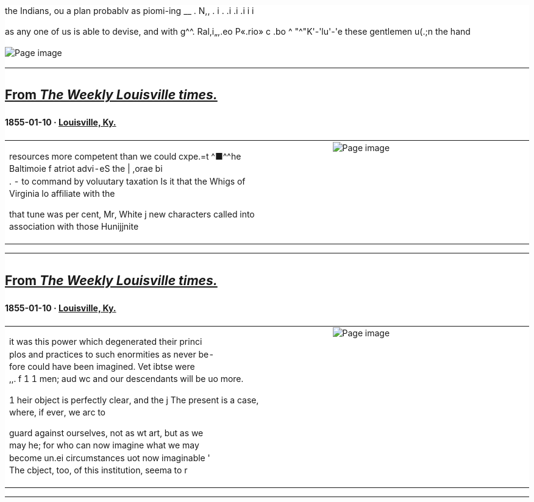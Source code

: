 the Indians, ou a plan probablv as piomi-ing __ . N,, . i . .i .i .i i i  
  
as any one of us is able to devise, and with g^^. Ral,i„,.eo P«.rio» c .bo ^ &quot;^&quot;K&#x27;-&#x27;lu&#x27;-&#x27;e these gentlemen u(.;n the hand
</td><td style="width: 50%; max-height: 75%; margin: auto; display: block;">
<img alt="Page image" src="https://iiif.archive.org/image/iiif/2/xt7pc824c578%2Fxt7pc824c578_jp2.zip%2Fxt7pc824c578_jp2%2Fxt7pc824c578_0000.jp2/pct:38.72960557579598,81.27110467920888,33.106288610803105,2.001929570670526/600,/0/default.jpg"/>
</td>
</tr></table>

---

## [From _The Weekly Louisville times._](https://archive.org/details/xt7pc824c578/page/n0/mode/1up?view=theater)

#### 1855-01-10 &middot; [Louisville, Ky.](http://dbpedia.org/resource/Louisville%2C_Kentucky)

<table style="width: 100%;"><tr><td style="width: 50%">

  
  
resources more competent than we could cxpe.=t ^■^^he Baltimoie f atriot advi-eS the | ,orae bi  
. - to command by voluutary taxation Is it that the Whigs of Virginia lo affiliate with the  
  
that tune was per cent, Mr, White j new characters called into association with those Hunijjnite
</td><td style="width: 50%; max-height: 75%; margin: auto; display: block;">
<img alt="Page image" src="https://iiif.archive.org/image/iiif/2/xt7pc824c578%2Fxt7pc824c578_jp2.zip%2Fxt7pc824c578_jp2%2Fxt7pc824c578_0000.jp2/pct:27.57801362268335,83.0077182826821,35.08632979565975,1.4833574529667148/600,/0/default.jpg"/>
</td>
</tr></table>

---

## [From _The Weekly Louisville times._](https://archive.org/details/xt7pc824c578/page/n0/mode/1up?view=theater)

#### 1855-01-10 &middot; [Louisville, Ky.](http://dbpedia.org/resource/Louisville%2C_Kentucky)

<table style="width: 100%;"><tr><td style="width: 50%">

  
  
it was this power which degenerated their princi  
plos and practices to such enormities as never be-  
fore could have been imagined. Vet ibtse were  
,,. f 1 1 men; aud wc and our descendants will be uo more.  
  
1 heir object is perfectly clear, and the j The present is a case, where, if ever, we arc to  
  
guard against ourselves, not as wt art, but as we  
may he; for who can now imagine what we may  
become un.ei circumstances uot now imaginable &#x27;  
The cbject, too, of this institution, seema to r
</td><td style="width: 50%; max-height: 75%; margin: auto; display: block;">
<img alt="Page image" src="https://iiif.archive.org/image/iiif/2/xt7pc824c578%2Fxt7pc824c578_jp2.zip%2Fxt7pc824c578_jp2%2Fxt7pc824c578_0000.jp2/pct:28.243307460795183,77.85817655571635,21.226041501663236,3.424987940183309/600,/0/default.jpg"/>
</td>
</tr></table>

---